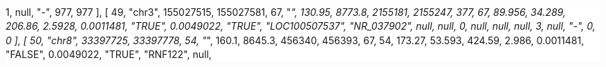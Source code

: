 1,
null,
"-",
   977,
   977 
],
[
 49,
"chr3",
155027515,
155027581,
67,
"*",
130.95,
8773.8,
2155181,
2155247,
377,
    67,
89.956,
34.289,
206.86,
2.5928,
0.0011481,
"TRUE",
0.0049022,
"TRUE",
"LOC100507537",
"NR_037902",
null,
null,
     0,
null,
null,
null,
3,
null,
"-",
     0,
     0 
],
[
 50,
"chr8",
33397725,
33397778,
54,
"*",
 160.1,
8645.3,
456340,
456393,
67,
    54,
173.27,
53.593,
424.59,
 2.986,
0.0011481,
"FALSE",
0.0049022,
"TRUE",
"RNF122",
null,